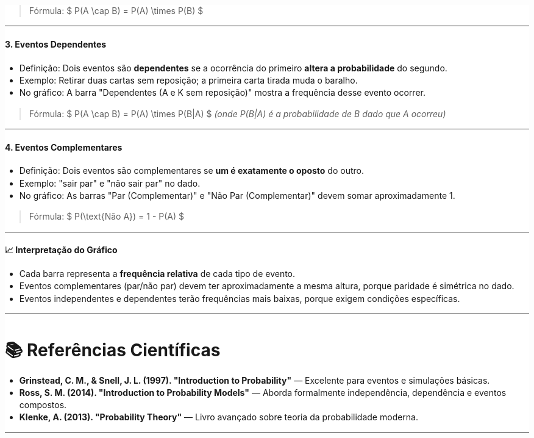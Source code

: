 > Fórmula:
$
P(A \cap B) = P(A) \times P(B)
$

---

#### 3. **Eventos Dependentes**
- Definição: Dois eventos são **dependentes** se a ocorrência do primeiro **altera a probabilidade** do segundo.
- Exemplo: Retirar duas cartas sem reposição; a primeira carta tirada muda o baralho.
- No gráfico: A barra "Dependentes (A e K sem reposição)" mostra a frequência desse evento ocorrer.

> Fórmula:
$
P(A \cap B) = P(A) \times P(B|A)
$
*(onde $P(B|A)$ é a probabilidade de B dado que A ocorreu)*

---

#### 4. **Eventos Complementares**
- Definição: Dois eventos são complementares se **um é exatamente o oposto** do outro.
- Exemplo: "sair par" e "não sair par" no dado.
- No gráfico: As barras "Par (Complementar)" e "Não Par (Complementar)" devem somar aproximadamente 1.

> Fórmula:
$
P(\text{Não A}) = 1 - P(A)
$

---

#### 📈 Interpretação do Gráfico

- Cada barra representa a **frequência relativa** de cada tipo de evento.
- Eventos complementares (par/não par) devem ter aproximadamente a mesma altura, porque paridade é simétrica no dado.
- Eventos independentes e dependentes terão frequências mais baixas, porque exigem condições específicas.

---

# 📚 Referências Científicas

- **Grinstead, C. M., & Snell, J. L. (1997). "Introduction to Probability"** — Excelente para eventos e simulações básicas.
- **Ross, S. M. (2014). "Introduction to Probability Models"** — Aborda formalmente independência, dependência e eventos compostos.
- **Klenke, A. (2013). "Probability Theory"** — Livro avançado sobre teoria da probabilidade moderna.

---